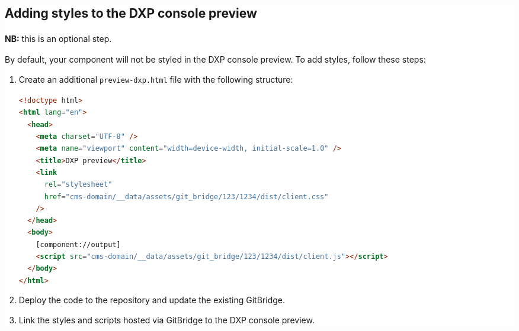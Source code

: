 ## Adding styles to the DXP console preview

**NB:** this is an optional step.

By default, your component will not be styled in the DXP console preview. To add styles, follow these steps:

1. Create an additional `preview-dxp.html` file with the following structure:

   ```html
   <!doctype html>
   <html lang="en">
     <head>
       <meta charset="UTF-8" />
       <meta name="viewport" content="width=device-width, initial-scale=1.0" />
       <title>DXP preview</title>
       <link
         rel="stylesheet"
         href="cms-domain/__data/assets/git_bridge/123/1234/dist/client.css"
       />
     </head>
     <body>
       [component://output]
       <script src="cms-domain/__data/assets/git_bridge/123/1234/dist/client.js"></script>
     </body>
   </html>
   ```

2. Deploy the code to the repository and update the existing GitBridge.

3. Link the styles and scripts hosted via GitBridge to the DXP console preview.
